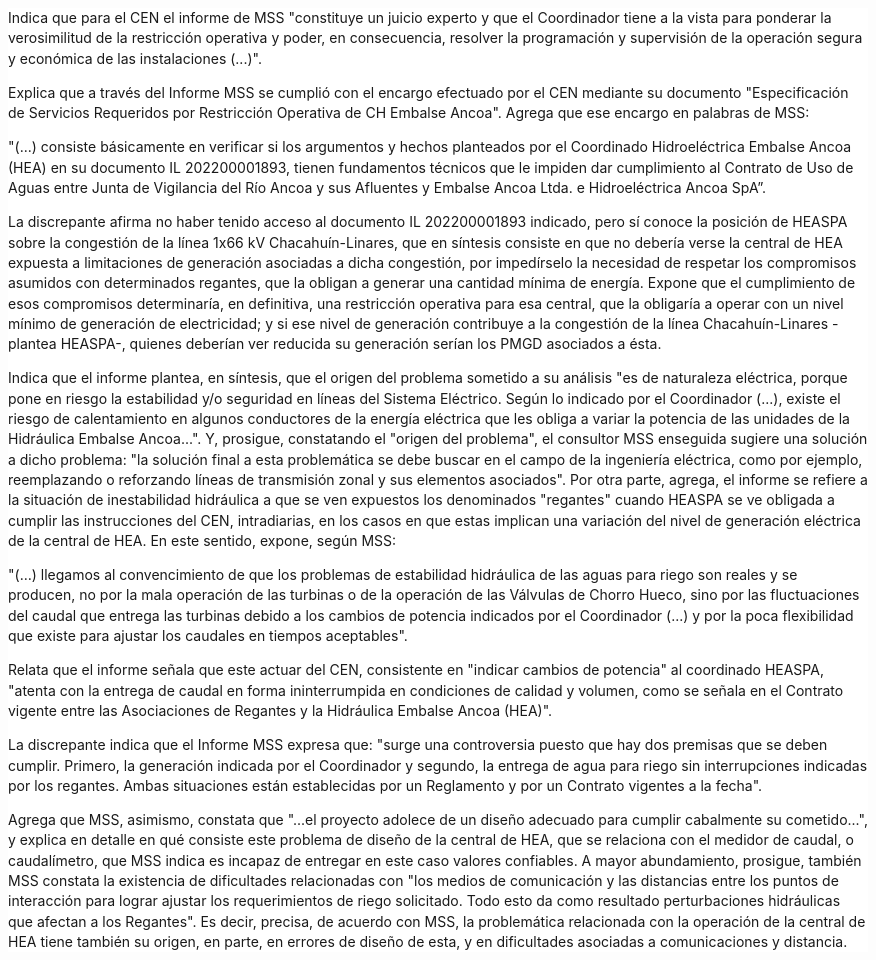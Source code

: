 Indica que para el CEN el informe de MSS "constituye un juicio experto y que el Coordinador tiene a la vista para ponderar la verosimilitud de la restricción operativa y poder, en consecuencia, resolver la programación y supervisión de la operación segura y económica de las instalaciones (...)".

Explica que a través del Informe MSS se cumplió con el encargo efectuado por el CEN mediante su documento "Especificación de Servicios Requeridos por Restricción Operativa de CH Embalse Ancoa". Agrega que ese encargo en palabras de MSS:

"(...) consiste básicamente en verificar si los argumentos y hechos planteados por el Coordinado Hidroeléctrica Embalse Ancoa (HEA) en su documento IL 202200001893, tienen fundamentos técnicos que le impiden dar cumplimiento al Contrato de Uso de Aguas entre Junta de Vigilancia del Río Ancoa y sus Afluentes y Embalse Ancoa Ltda. e Hidroeléctrica Ancoa SpA”.

La discrepante afirma no haber tenido acceso al documento IL 202200001893 indicado, pero sí conoce la posición de HEASPA sobre la congestión de la línea 1x66 kV Chacahuín-Linares, que en síntesis consiste en que no debería verse la central de HEA expuesta a limitaciones de generación asociadas a dicha congestión, por impedírselo la necesidad de respetar los compromisos asumidos con determinados regantes, que la obligan a generar una cantidad mínima de energía. Expone que el cumplimiento de esos compromisos determinaría, en definitiva, una restricción operativa para esa central, que la obligaría a operar con un nivel mínimo de generación de electricidad; y si ese nivel de generación contribuye a la congestión de la línea Chacahuín-Linares -plantea HEASPA-, quienes deberían ver reducida su generación serían los PMGD asociados a ésta.

Indica que el informe plantea, en síntesis, que el origen del problema sometido a su análisis "es de naturaleza eléctrica, porque pone en riesgo la estabilidad y/o seguridad en líneas del Sistema Eléctrico. Según lo indicado por el Coordinador (...), existe el riesgo de calentamiento en algunos conductores de la energía eléctrica que les obliga a variar la potencia de las unidades de la Hidráulica Embalse Ancoa...". Y, prosigue, constatando el "origen del problema", el consultor MSS enseguida sugiere una solución a dicho problema: "la solución final a esta problemática se debe buscar en el campo de la ingeniería eléctrica, como por ejemplo, reemplazando o reforzando líneas de transmisión zonal y sus elementos asociados". Por otra parte, agrega, el informe se refiere a la situación de inestabilidad hidráulica a que se ven expuestos los denominados "regantes" cuando HEASPA se ve obligada a cumplir las instrucciones del CEN, intradiarias, en los casos en que estas implican una variación del nivel de generación eléctrica de la central de HEA. En este sentido, expone, según MSS:

"(…) llegamos al convencimiento de que los problemas de estabilidad hidráulica de las aguas para riego son reales y se producen, no por la mala operación de las turbinas o de la operación de las Válvulas de Chorro Hueco, sino por las fluctuaciones del caudal que entrega las turbinas debido a los cambios de potencia indicados por el Coordinador (...) y por la poca flexibilidad que existe para ajustar los caudales en tiempos aceptables".

Relata que el informe señala que este actuar del CEN, consistente en "indicar cambios de potencia" al coordinado HEASPA, "atenta con la entrega de caudal en forma ininterrumpida en condiciones de calidad y volumen, como se señala en el Contrato vigente entre las Asociaciones de Regantes y la Hidráulica Embalse Ancoa (HEA)".

La discrepante indica que el Informe MSS expresa que: "surge una controversia puesto que hay dos premisas que se deben cumplir. Primero, la generación indicada por el Coordinador y segundo, la entrega de agua para riego sin interrupciones indicadas por los regantes. Ambas situaciones están establecidas por un Reglamento y por un Contrato vigentes a la fecha".

Agrega que MSS, asimismo, constata que "...el proyecto adolece de un diseño adecuado para cumplir cabalmente su cometido...", y explica en detalle en qué consiste este problema de diseño de la central de HEA, que se relaciona con el medidor de caudal, o caudalímetro, que MSS indica es incapaz de entregar en este caso valores confiables. A mayor abundamiento, prosigue, también MSS constata la existencia de dificultades relacionadas con "los medios de comunicación y las distancias entre los puntos de interacción para lograr ajustar los requerimientos de riego solicitado. Todo esto da como resultado perturbaciones hidráulicas que afectan a los Regantes". Es decir, precisa, de acuerdo con MSS, la problemática relacionada con la operación de la central de HEA tiene también su origen, en parte, en errores de diseño de esta, y en dificultades asociadas a comunicaciones y distancia.
